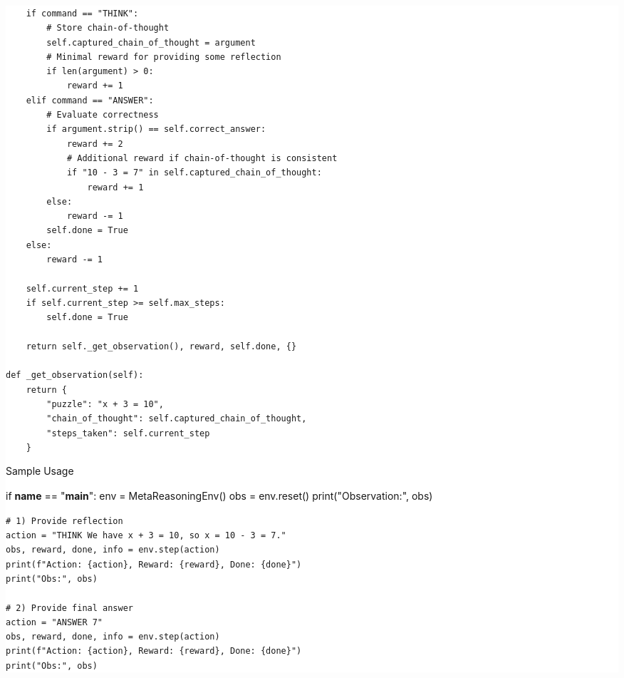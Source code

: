         if command == "THINK":
            # Store chain-of-thought
            self.captured_chain_of_thought = argument
            # Minimal reward for providing some reflection
            if len(argument) > 0:
                reward += 1
        elif command == "ANSWER":
            # Evaluate correctness
            if argument.strip() == self.correct_answer:
                reward += 2
                # Additional reward if chain-of-thought is consistent
                if "10 - 3 = 7" in self.captured_chain_of_thought:
                    reward += 1
            else:
                reward -= 1
            self.done = True
        else:
            reward -= 1

        self.current_step += 1
        if self.current_step >= self.max_steps:
            self.done = True

        return self._get_observation(), reward, self.done, {}

    def _get_observation(self):
        return {
            "puzzle": "x + 3 = 10",
            "chain_of_thought": self.captured_chain_of_thought,
            "steps_taken": self.current_step
        }

Sample Usage

if __name__ == "__main__":
    env = MetaReasoningEnv()
    obs = env.reset()
    print("Observation:", obs)

    # 1) Provide reflection
    action = "THINK We have x + 3 = 10, so x = 10 - 3 = 7."
    obs, reward, done, info = env.step(action)
    print(f"Action: {action}, Reward: {reward}, Done: {done}")
    print("Obs:", obs)

    # 2) Provide final answer
    action = "ANSWER 7"
    obs, reward, done, info = env.step(action)
    print(f"Action: {action}, Reward: {reward}, Done: {done}")
    print("Obs:", obs)
